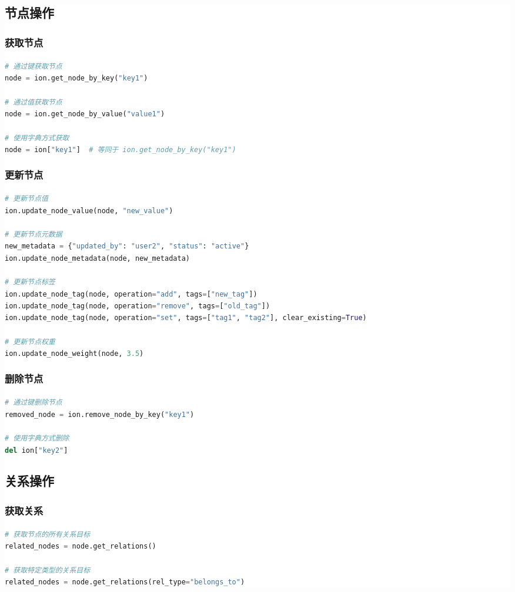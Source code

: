 ## 节点操作

### 获取节点

```python
# 通过键获取节点
node = ion.get_node_by_key("key1")

# 通过值获取节点
node = ion.get_node_by_value("value1")

# 使用字典方式获取
node = ion["key1"]  # 等同于 ion.get_node_by_key("key1")
```

### 更新节点

```python
# 更新节点值
ion.update_node_value(node, "new_value")

# 更新节点元数据
new_metadata = {"updated_by": "user2", "status": "active"}
ion.update_node_metadata(node, new_metadata)

# 更新节点标签
ion.update_node_tag(node, operation="add", tags=["new_tag"])
ion.update_node_tag(node, operation="remove", tags=["old_tag"])
ion.update_node_tag(node, operation="set", tags=["tag1", "tag2"], clear_existing=True)

# 更新节点权重
ion.update_node_weight(node, 3.5)
```

### 删除节点

```python
# 通过键删除节点
removed_node = ion.remove_node_by_key("key1")

# 使用字典方式删除
del ion["key2"]
```

## 关系操作

### 获取关系

```python
# 获取节点的所有关系目标
related_nodes = node.get_relations()

# 获取特定类型的关系目标
related_nodes = node.get_relations(rel_type="belongs_to")
```
